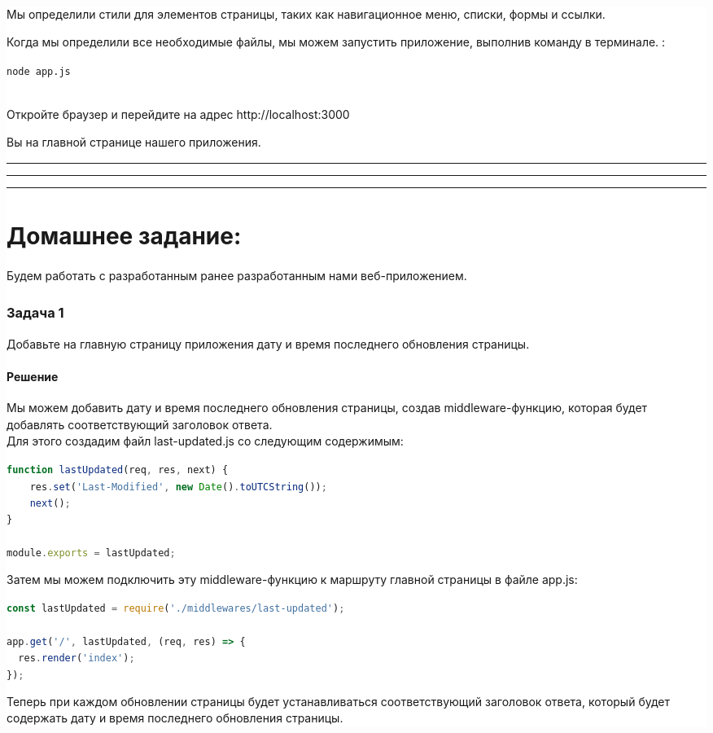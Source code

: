 ```css
```

Мы определили стили для элементов страницы, таких как навигационное меню, списки, формы и ссылки.

Когда мы определили все необходимые файлы, мы можем запустить приложение, выполнив команду в терминале. :

```
node app.js
 
```

Откройте браузер и перейдите на адрес http://localhost:3000 

Вы на главной странице нашего приложения.


__________________________
__________________________
__________________________
# Домашнее задание:

Будем работать с разработанным ранее разработанным нами веб-приложением.

### Задача 1

Добавьте на главную страницу приложения дату и время последнего обновления страницы.

#### Решение

Мы можем добавить дату и время последнего обновления страницы, создав middleware-функцию, которая будет добавлять соответствующий заголовок ответа.\
Для этого создадим файл last-updated.js со следующим содержимым:

```js
function lastUpdated(req, res, next) {
    res.set('Last-Modified', new Date().toUTCString());
    next();
}

module.exports = lastUpdated;

```

Затем мы можем подключить эту middleware-функцию к маршруту главной страницы в файле app.js:

```js
const lastUpdated = require('./middlewares/last-updated');

app.get('/', lastUpdated, (req, res) => {
  res.render('index');
});

```

Теперь при каждом обновлении страницы будет устанавливаться соответствующий заголовок ответа, который будет содержать дату и время последнего обновления страницы.
